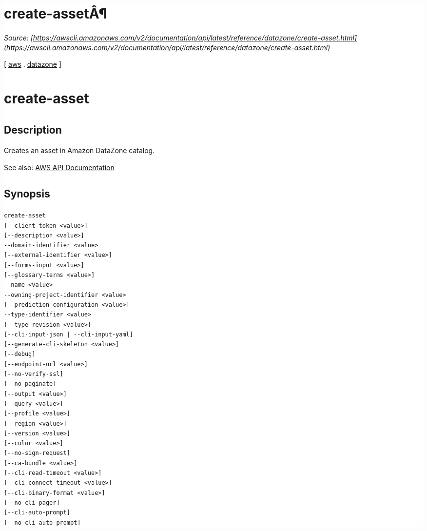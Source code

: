 # create-assetÂ¶

*Source: [https://awscli.amazonaws.com/v2/documentation/api/latest/reference/datazone/create-asset.html](https://awscli.amazonaws.com/v2/documentation/api/latest/reference/datazone/create-asset.html)*

[ [aws](https://awscli.amazonaws.com/v2/documentation/api/latest/reference/index.html#cli-aws) . [datazone](https://awscli.amazonaws.com/v2/documentation/api/latest/reference/datazone/index.html#cli-aws-datazone) ]

# create-asset

## Description

Creates an asset in Amazon DataZone catalog.

See also: [AWS API Documentation](https://docs.aws.amazon.com/goto/WebAPI/datazone-2018-05-10/CreateAsset)

## Synopsis

```
create-asset
[--client-token <value>]
[--description <value>]
--domain-identifier <value>
[--external-identifier <value>]
[--forms-input <value>]
[--glossary-terms <value>]
--name <value>
--owning-project-identifier <value>
[--prediction-configuration <value>]
--type-identifier <value>
[--type-revision <value>]
[--cli-input-json | --cli-input-yaml]
[--generate-cli-skeleton <value>]
[--debug]
[--endpoint-url <value>]
[--no-verify-ssl]
[--no-paginate]
[--output <value>]
[--query <value>]
[--profile <value>]
[--region <value>]
[--version <value>]
[--color <value>]
[--no-sign-request]
[--ca-bundle <value>]
[--cli-read-timeout <value>]
[--cli-connect-timeout <value>]
[--cli-binary-format <value>]
[--no-cli-pager]
[--cli-auto-prompt]
[--no-cli-auto-prompt]
```
